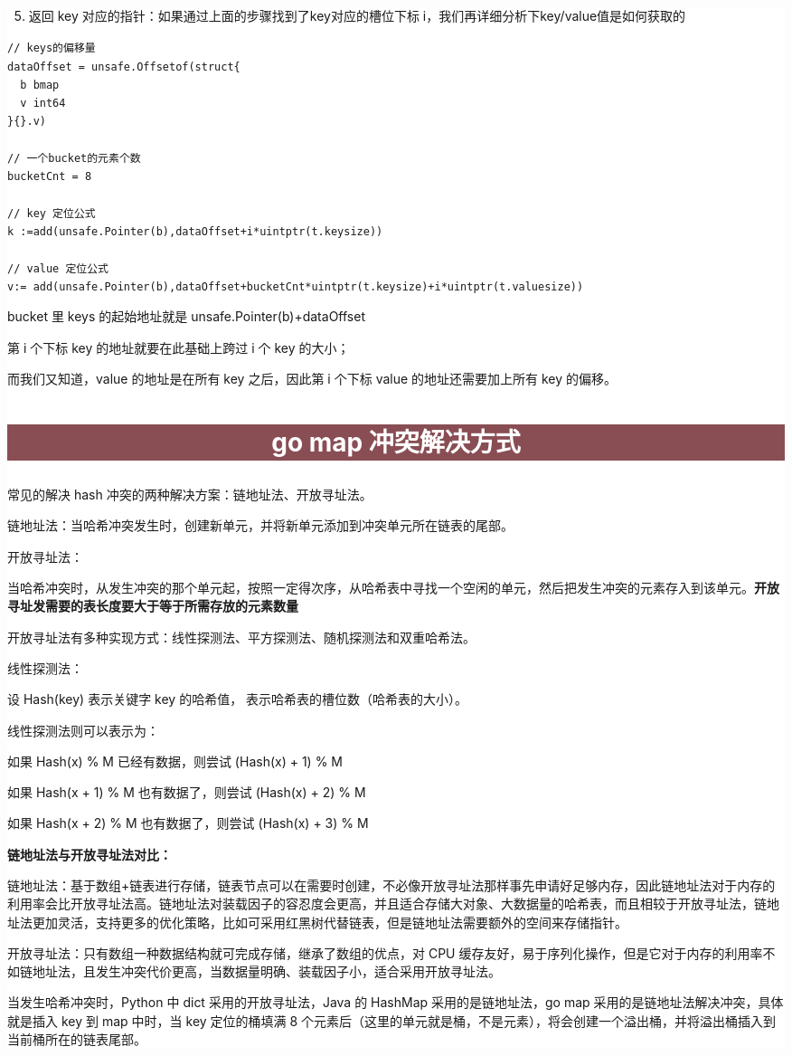 5. 返回 key 对应的指针：如果通过上面的步骤找到了key对应的槽位下标 i，我们再详细分析下key/value值是如何获取的

```
// keys的偏移量
dataOffset = unsafe.Offsetof(struct{
  b bmap
  v int64
}{}.v)

// 一个bucket的元素个数
bucketCnt = 8

// key 定位公式
k :=add(unsafe.Pointer(b),dataOffset+i*uintptr(t.keysize))

// value 定位公式
v:= add(unsafe.Pointer(b),dataOffset+bucketCnt*uintptr(t.keysize)+i*uintptr(t.valuesize))
```

bucket 里 keys 的起始地址就是 unsafe.Pointer(b)+dataOffset

第 i 个下标 key 的地址就要在此基础上跨过 i 个 key 的大小；

而我们又知道，value 的地址是在所有 key 之后，因此第 i 个下标 value 的地址还需要加上所有 key 的偏移。

# <p style ='background-color:#894e54;text-align:center;'><font color='white'>go map 冲突解决方式</font></p>

常见的解决 hash 冲突的两种解决方案：链地址法、开放寻址法。

链地址法：当哈希冲突发生时，创建新单元，并将新单元添加到冲突单元所在链表的尾部。

开放寻址法：

当哈希冲突时，从发生冲突的那个单元起，按照一定得次序，从哈希表中寻找一个空闲的单元，然后把发生冲突的元素存入到该单元。**开放寻址发需要的表长度要大于等于所需存放的元素数量**

开放寻址法有多种实现方式：线性探测法、平方探测法、随机探测法和双重哈希法。

线性探测法：

设 Hash(key) 表示关键字 key 的哈希值， 表示哈希表的槽位数（哈希表的大小）。

线性探测法则可以表示为：

如果 Hash(x) % M 已经有数据，则尝试 (Hash(x) + 1) % M

如果 Hash(x + 1) % M 也有数据了，则尝试 (Hash(x) + 2) % M

如果 Hash(x + 2) % M 也有数据了，则尝试 (Hash(x) + 3) % M

**链地址法与开放寻址法对比：**

链地址法：基于数组+链表进行存储，链表节点可以在需要时创建，不必像开放寻址法那样事先申请好足够内存，因此链地址法对于内存的利用率会比开放寻址法高。链地址法对装载因子的容忍度会更高，并且适合存储大对象、大数据量的哈希表，而且相较于开放寻址法，链地址法更加灵活，支持更多的优化策略，比如可采用红黑树代替链表，但是链地址法需要额外的空间来存储指针。

开放寻址法：只有数组一种数据结构就可完成存储，继承了数组的优点，对 CPU 缓存友好，易于序列化操作，但是它对于内存的利用率不如链地址法，且发生冲突代价更高，当数据量明确、装载因子小，适合采用开放寻址法。

当发生哈希冲突时，Python 中 dict 采用的开放寻址法，Java 的 HashMap 采用的是链地址法，go map 采用的是链地址法解决冲突，具体就是插入 key 到 map 中时，当 key 定位的桶填满 8 个元素后（这里的单元就是桶，不是元素），将会创建一个溢出桶，并将溢出桶插入到当前桶所在的链表尾部。

